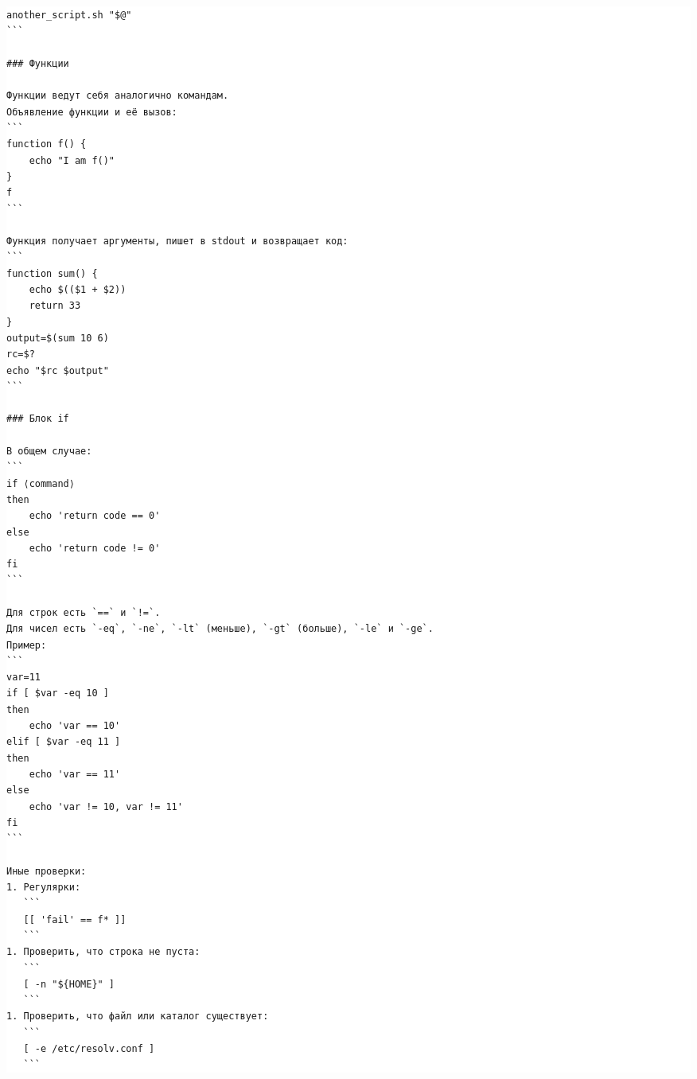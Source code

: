 ````
another_script.sh "$@"
```

### Функции

Функции ведут себя аналогично командам.
Объявление функции и её вызов:
```
function f() {
    echo "I am f()"
}
f
```

Функция получает аргументы, пишет в stdout и возвращает код:
```
function sum() {
    echo $(($1 + $2))
    return 33
}
output=$(sum 10 6)
rc=$?
echo "$rc $output"
```

### Блок if

В общем случае:
```
if ⟨command⟩
then
    echo 'return code == 0'
else
    echo 'return code != 0'
fi
```

Для строк есть `==` и `!=`.
Для чисел есть `-eq`, `-ne`, `-lt` (меньше), `-gt` (больше), `-le` и `-ge`.
Пример:
```
var=11
if [ $var -eq 10 ]
then
    echo 'var == 10'
elif [ $var -eq 11 ]
then
    echo 'var == 11'
else
    echo 'var != 10, var != 11'
fi
```

Иные проверки:
1. Регулярки:
   ```
   [[ 'fail' == f* ]]
   ```
1. Проверить, что строка не пуста:
   ```
   [ -n "${HOME}" ]
   ```
1. Проверить, что файл или каталог существует:
   ```
   [ -e /etc/resolv.conf ]
   ```
````

[//]: # (https://www.computernetworkingnotes.com/linux-tutorials/linux-virtual-console-and-terminal-explained.html)
[//]: # (https://habr.com/ru/company/neobit/blog/330764/)